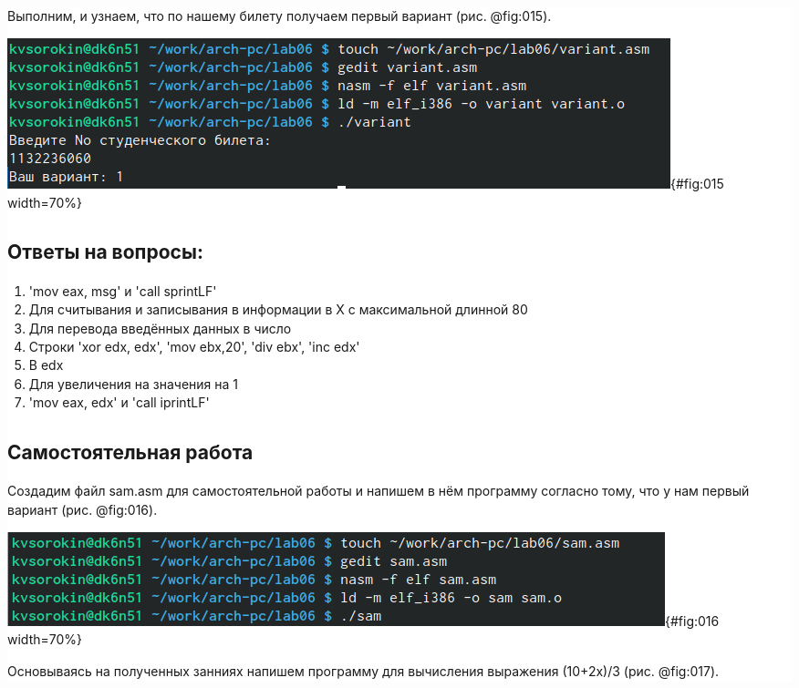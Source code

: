 Выполним, и узнаем, что по нашему билету получаем первый вариант (рис. @fig:015).

![Мой вариант - 1](image/15.png){#fig:015 width=70%}

## Ответы на вопросы:

1. 'mov eax, msg' и 'call sprintLF'
2. Для считывания и записывания в информации в Х с максимальной длинной 80
3. Для перевода введённых данных в число 
4. Строки 'xor edx, edx', 'mov ebx,20', 'div ebx', 'inc edx'
5. В edx
6. Для увеличения на значения на 1
7. 'mov eax, edx' и 'call iprintLF'

## Самостоятельная работа

Создадим файл sam.asm для самостоятельной работы и напишем в нём программу согласно тому, что у нам первый вариант (рис. @fig:016).

![Создание файла sam.asm](image/16.png){#fig:016 width=70%}

Основываясь на полученных занниях напишем программу для вычисления выражения (10+2х)/3 (рис. @fig:017).
